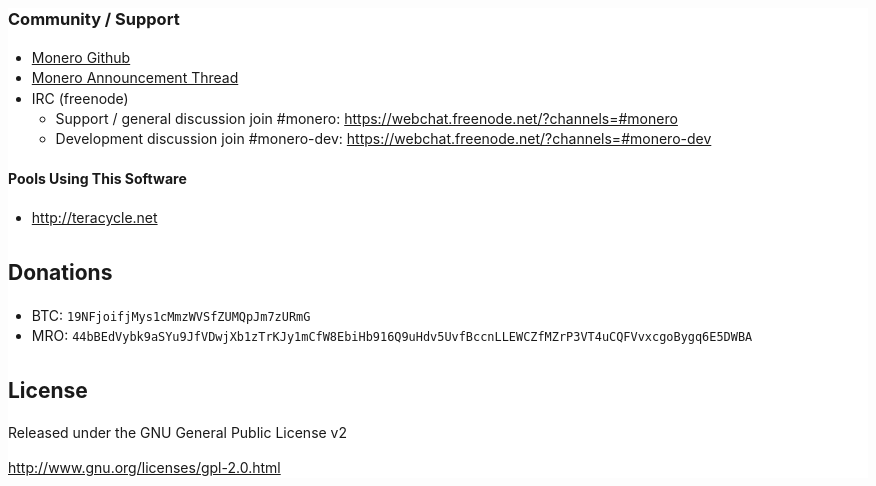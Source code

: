 
### Community / Support

* [Monero Github](https://github.com/monero-project/bitmonero)
* [Monero Announcement Thread](https://bitcointalk.org/index.php?topic=583449.0)
* IRC (freenode)
  * Support / general discussion join #monero: https://webchat.freenode.net/?channels=#monero
  * Development discussion join #monero-dev: https://webchat.freenode.net/?channels=#monero-dev


#### Pools Using This Software

* http://teracycle.net



Donations
---------
* BTC: `19NFjoifjMys1cMmzWVSfZUMQpJm7zURmG`
* MRO: `44bBEdVybk9aSYu9JfVDwjXb1zTrKJy1mCfW8EbiHb916Q9uHdv5UvfBccnLLEWCZfMZrP3VT4uCQFVvxcgoBygq6E5DWBA`


License
-------
Released under the GNU General Public License v2

http://www.gnu.org/licenses/gpl-2.0.html
